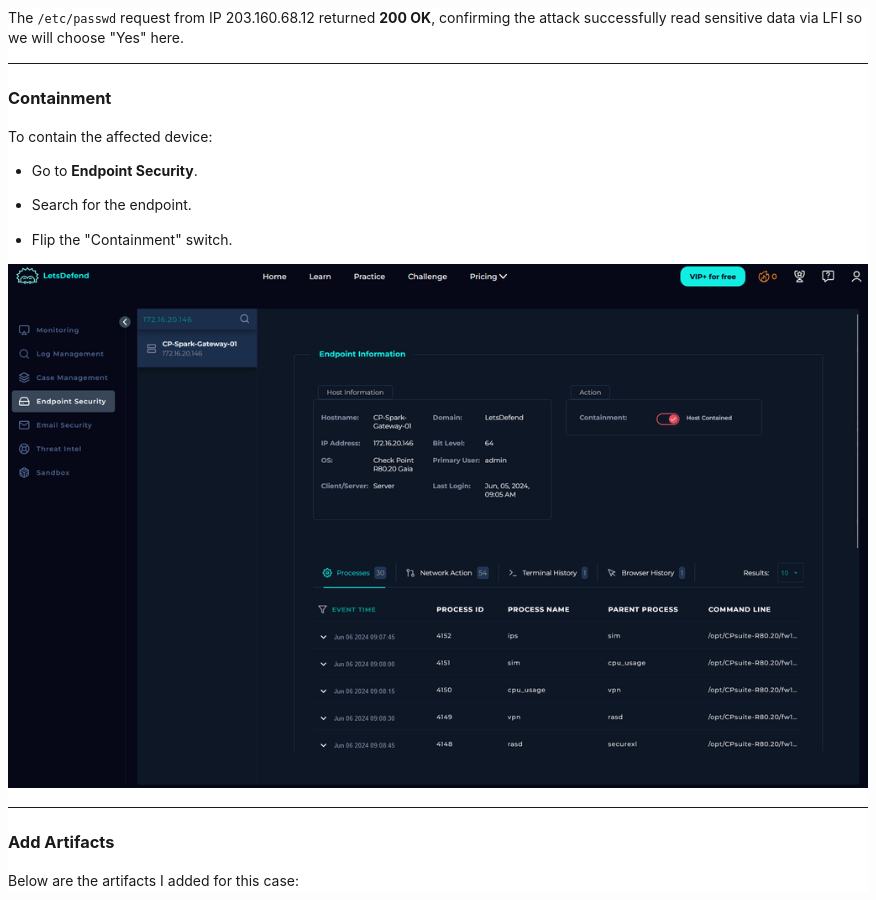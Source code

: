 The `/etc/passwd` request from IP 203.160.68.12 returned **200 OK**, confirming the attack successfully read sensitive data via LFI so we will choose "Yes" here.


---

### Containment

To contain the affected device:

- Go to **Endpoint Security**.
    
- Search for the endpoint.
    
- Flip the "Containment" switch.
    

![Pasted image 20250618104414.png](../../assets/Pasted-image-20250618104414.png)

---

### Add Artifacts

Below are the artifacts I added for this case:
